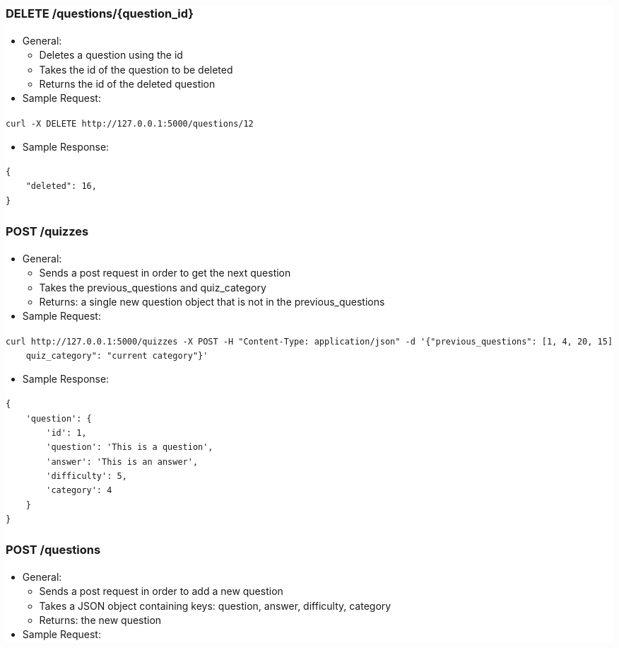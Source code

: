 
### DELETE /questions/{question_id}

- General:
  - Deletes a question using the id
  - Takes the id of the question to be deleted
  - Returns the id of the deleted question
- Sample Request:

```
curl -X DELETE http://127.0.0.1:5000/questions/12
```

- Sample Response:

```
{
    "deleted": 16,
}
```

### POST /quizzes

- General:
  - Sends a post request in order to get the next question
  - Takes the previous_questions and quiz_category
  - Returns: a single new question object that is not in the previous_questions
- Sample Request:

```
curl http://127.0.0.1:5000/quizzes -X POST -H "Content-Type: application/json" -d '{"previous_questions": [1, 4, 20, 15]
    quiz_category": "current category"}'
```

- Sample Response:

```
{
    'question': {
        'id': 1,
        'question': 'This is a question',
        'answer': 'This is an answer',
        'difficulty': 5,
        'category': 4
    }
}
```

### POST /questions

- General:
  - Sends a post request in order to add a new question
  - Takes a JSON object containing keys: question, answer, difficulty, category
  - Returns: the new question
- Sample Request:
